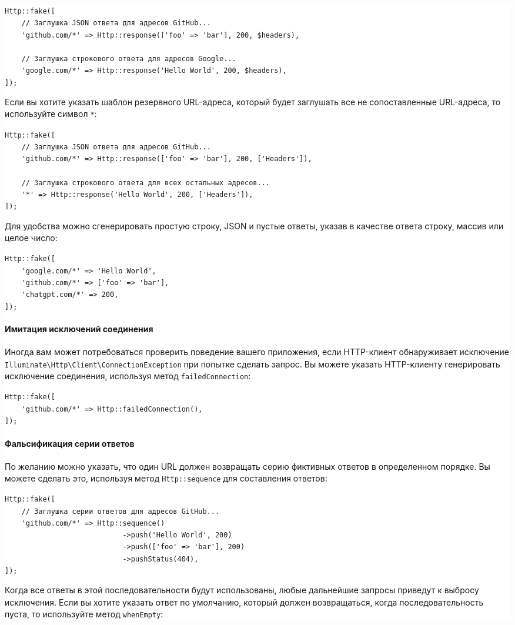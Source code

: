     Http::fake([
        // Заглушка JSON ответа для адресов GitHub...
        'github.com/*' => Http::response(['foo' => 'bar'], 200, $headers),

        // Заглушка строкового ответа для адресов Google...
        'google.com/*' => Http::response('Hello World', 200, $headers),
    ]);

Если вы хотите указать шаблон резервного URL-адреса, который будет заглушать все не сопоставленные URL-адреса, то используйте символ `*`:

    Http::fake([
        // Заглушка JSON ответа для адресов GitHub...
        'github.com/*' => Http::response(['foo' => 'bar'], 200, ['Headers']),

        // Заглушка строкового ответа для всех остальных адресов...
        '*' => Http::response('Hello World', 200, ['Headers']),
    ]);

Для удобства можно сгенерировать простую строку, JSON и пустые ответы, указав в качестве ответа строку, массив или целое число:

    Http::fake([
        'google.com/*' => 'Hello World',
        'github.com/*' => ['foo' => 'bar'],
        'chatgpt.com/*' => 200,
    ]);

<a name="faking-connection-exceptions"></a>
#### Имитация исключений соединения

Иногда вам может потребоваться проверить поведение вашего приложения, если HTTP-клиент обнаруживает исключение `Illuminate\Http\Client\ConnectionException` при попытке сделать запрос. Вы можете указать HTTP-клиенту генерировать исключение соединения, используя метод `failedConnection`:

    Http::fake([
        'github.com/*' => Http::failedConnection(),
    ]);

<a name="faking-response-sequences"></a>
#### Фальсификация серии ответов

По желанию можно указать, что один URL должен возвращать серию фиктивных ответов в определенном порядке. Вы можете сделать это, используя метод `Http::sequence` для составления ответов:

    Http::fake([
        // Заглушка серии ответов для адресов GitHub...
        'github.com/*' => Http::sequence()
                                ->push('Hello World', 200)
                                ->push(['foo' => 'bar'], 200)
                                ->pushStatus(404),
    ]);

Когда все ответы в этой последовательности будут использованы, любые дальнейшие запросы приведут к выбросу исключения. Если вы хотите указать ответ по умолчанию, который должен возвращаться, когда последовательность пуста, то используйте метод `whenEmpty`:

